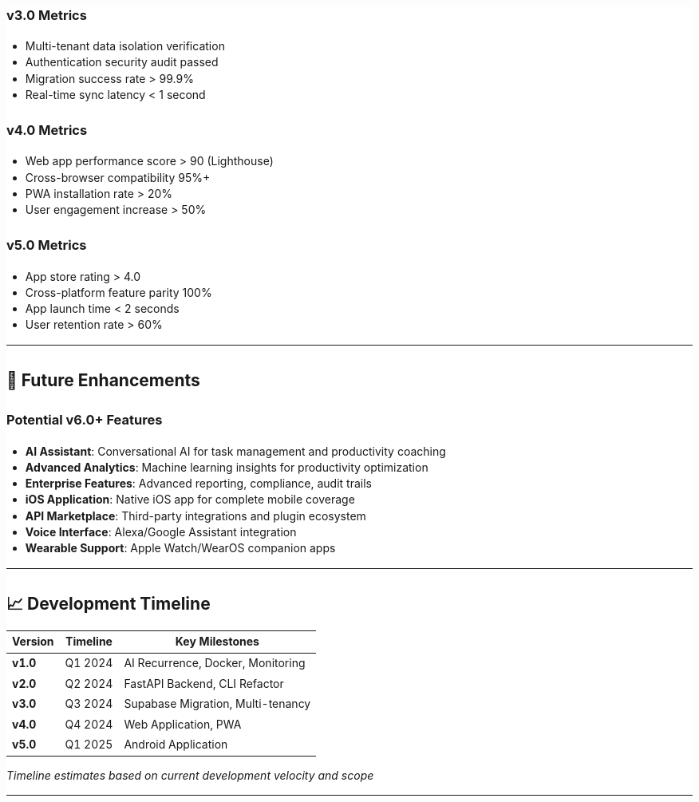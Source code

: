 ### v3.0 Metrics
- Multi-tenant data isolation verification
- Authentication security audit passed
- Migration success rate > 99.9%
- Real-time sync latency < 1 second

### v4.0 Metrics
- Web app performance score > 90 (Lighthouse)
- Cross-browser compatibility 95%+
- PWA installation rate > 20%
- User engagement increase > 50%

### v5.0 Metrics
- App store rating > 4.0
- Cross-platform feature parity 100%
- App launch time < 2 seconds
- User retention rate > 60%

---

## 🌟 Future Enhancements

### Potential v6.0+ Features
- **AI Assistant**: Conversational AI for task management and productivity coaching
- **Advanced Analytics**: Machine learning insights for productivity optimization
- **Enterprise Features**: Advanced reporting, compliance, audit trails
- **iOS Application**: Native iOS app for complete mobile coverage
- **API Marketplace**: Third-party integrations and plugin ecosystem
- **Voice Interface**: Alexa/Google Assistant integration
- **Wearable Support**: Apple Watch/WearOS companion apps

---

## 📈 Development Timeline

| Version | Timeline | Key Milestones |
|---------|----------|----------------|
| **v1.0** | Q1 2024 | AI Recurrence, Docker, Monitoring |
| **v2.0** | Q2 2024 | FastAPI Backend, CLI Refactor |
| **v3.0** | Q3 2024 | Supabase Migration, Multi-tenancy |
| **v4.0** | Q4 2024 | Web Application, PWA |
| **v5.0** | Q1 2025 | Android Application |

*Timeline estimates based on current development velocity and scope*

---
